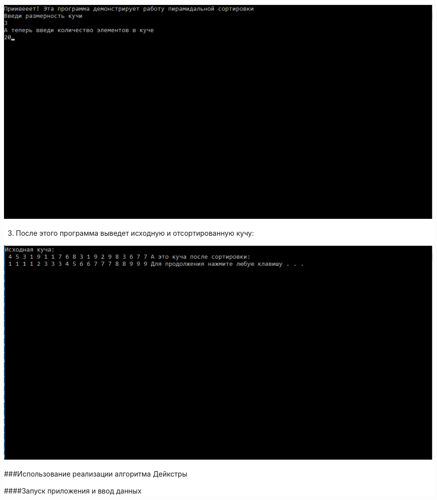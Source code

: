 ![2](/img/d2.png)

3) После этого программа выведет исходную и отсортированную кучу:

![3](/img/d3.png)

###Использование реализации алгоритма Дейкстры

####Запуск приложения и ввод данных
